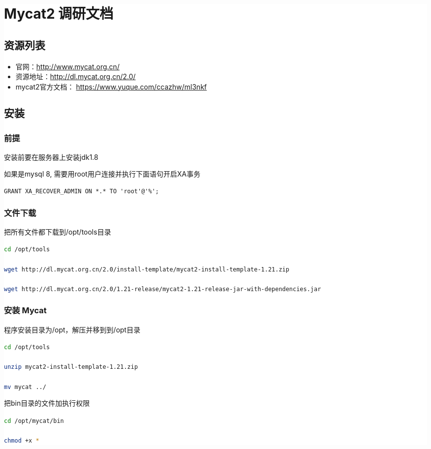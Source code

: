 # Mycat2 调研文档



## 资源列表

- 官网：http://www.mycat.org.cn/
- 资源地址：http://dl.mycat.org.cn/2.0/
- mycat2官方文档： https://www.yuque.com/ccazhw/ml3nkf




## 安装

### 前提

安装前要在服务器上安装jdk1.8

如果是mysql 8, 需要用root用户连接并执行下面语句开启XA事务

```mysql
GRANT XA_RECOVER_ADMIN ON *.* TO 'root'@'%';
```



### 文件下载

把所有文件都下载到/opt/tools目录

```bash
cd /opt/tools

wget http://dl.mycat.org.cn/2.0/install-template/mycat2-install-template-1.21.zip

wget http://dl.mycat.org.cn/2.0/1.21-release/mycat2-1.21-release-jar-with-dependencies.jar
```



### 安装 Mycat 

程序安装目录为/opt，解压并移到到/opt目录

```bash
cd /opt/tools

unzip mycat2-install-template-1.21.zip

mv mycat ../
```

把bin目录的文件加执行权限

```bash
cd /opt/mycat/bin

chmod +x *
```
